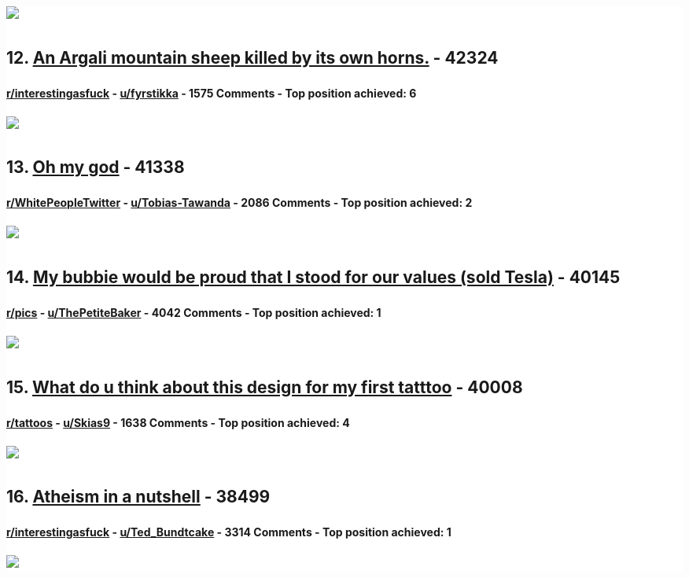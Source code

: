 <a href="https://v.redd.it/jinsrm32zhge1"><img src="https://external-preview.redd.it/NHZza3ZwdTF6aGdlMaTK8QJWAAZXc8Zn_oKV05H-10ylh7IubK74bcnqSCc8.png?width=140&amp;height=140&amp;crop=140:140,smart&amp;format=jpg&amp;v=enabled&amp;lthumb=true&amp;s=5f3e72c7bc0ebe60df95b1d42a039fa0104aa390"></img></a>

## 12. [An Argali mountain sheep killed by its own horns.](http://reddit.com/r/interestingasfuck/comments/1ifcfkc/an_argali_mountain_sheep_killed_by_its_own_horns/) - 42324
#### [r/interestingasfuck](http://reddit.com/r/interestingasfuck) - [u/fyrstikka](http://reddit.com/u/fyrstikka) - 1575 Comments - Top position achieved: 6

<a href="https://www.reddit.com/gallery/1ifcfkc"><img src="https://b.thumbs.redditmedia.com/GTBnF5VmDdASagRUygJWUJveKMAqtQybsy2yYHPsP-w.jpg"></img></a>

## 13. [Oh my god](http://reddit.com/r/WhitePeopleTwitter/comments/1ifbpjr/oh_my_god/) - 41338
#### [r/WhitePeopleTwitter](http://reddit.com/r/WhitePeopleTwitter) - [u/Tobias-Tawanda](http://reddit.com/u/Tobias-Tawanda) - 2086 Comments - Top position achieved: 2

<a href="https://i.redd.it/snsr9zz5ekge1.png"><img src="https://b.thumbs.redditmedia.com/04z6XA5ezo36ohGM2uberjtqi7XH1-7RZMyiSBiwD2E.jpg"></img></a>

## 14. [My bubbie would be proud that I stood for our values (sold Tesla)](http://reddit.com/r/pics/comments/1ifi2yr/my_bubbie_would_be_proud_that_i_stood_for_our/) - 40145
#### [r/pics](http://reddit.com/r/pics) - [u/ThePetiteBaker](http://reddit.com/u/ThePetiteBaker) - 4042 Comments - Top position achieved: 1

<a href="https://i.redd.it/htqqjsg2slge1.jpeg"><img src="https://b.thumbs.redditmedia.com/RMQxh-TGnryyfe1zjyXq9zVY9X2fQfcuLrk18ykrDxw.jpg"></img></a>

## 15. [What do u think about this design for my first tatttoo](http://reddit.com/r/tattoos/comments/1ifele3/what_do_u_think_about_this_design_for_my_first/) - 40008
#### [r/tattoos](http://reddit.com/r/tattoos) - [u/Skias9](http://reddit.com/u/Skias9) - 1638 Comments - Top position achieved: 4

<a href="https://i.redd.it/d16qk3qb0lge1.jpeg"><img src="https://b.thumbs.redditmedia.com/SSSMy5aX_puRdsj1y41iyKI714D_P-WgwJvAUFG5_Jw.jpg"></img></a>

## 16. [Atheism in a nutshell](http://reddit.com/r/interestingasfuck/comments/1if7m1m/atheism_in_a_nutshell/) - 38499
#### [r/interestingasfuck](http://reddit.com/r/interestingasfuck) - [u/Ted_Bundtcake](http://reddit.com/u/Ted_Bundtcake) - 3314 Comments - Top position achieved: 1

<a href="https://v.redd.it/q3sn90g0hjge1"><img src="https://external-preview.redd.it/YTl6bjJvZTBoamdlMXCKk_gqmw5ZxBNi8tyv0MqQsA3XPt-6QoFmI3Xtxtp_.png?width=140&amp;height=140&amp;crop=140:140,smart&amp;format=jpg&amp;v=enabled&amp;lthumb=true&amp;s=6d6638df57e319352597f818aff56e310e211365"></img></a>

